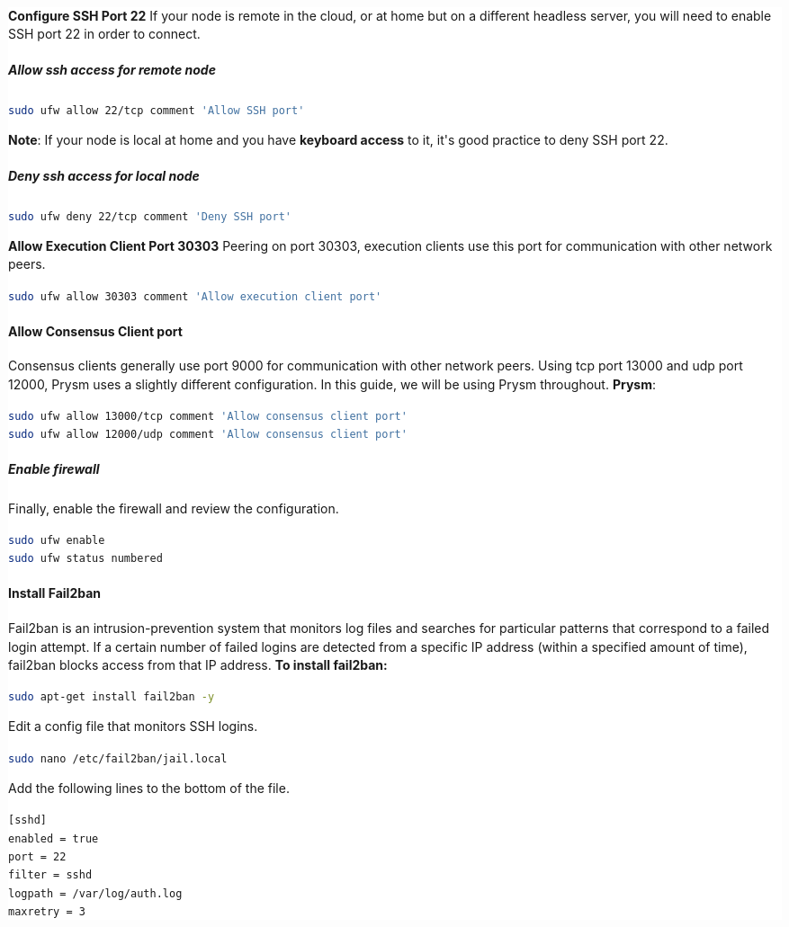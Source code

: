 **Configure SSH Port 22**
If your node is remote in the cloud, or at home but on a different headless server, you will need to enable SSH port 22 in order to connect.
##### Allow ssh access for remote node
```bash
sudo ufw allow 22/tcp comment 'Allow SSH port'
```

**Note**: If your node is local at home and you have **keyboard access** to it, it's good practice to deny SSH port 22.

##### Deny ssh access for local node
```bash
sudo ufw deny 22/tcp comment 'Deny SSH port'
```

 **Allow Execution Client Port 30303**
Peering on port 30303, execution clients use this port for communication with other network peers.
```bash
sudo ufw allow 30303 comment 'Allow execution client port'
```

#### Allow Consensus Client port
Consensus clients generally use port 9000 for communication with other network peers. Using tcp port 13000 and udp port 12000, Prysm uses a slightly different configuration. In this guide, we will be using Prysm throughout.
**Prysm**:
```bash
sudo ufw allow 13000/tcp comment 'Allow consensus client port'
sudo ufw allow 12000/udp comment 'Allow consensus client port'
```

##### Enable firewall
Finally, enable the firewall and review the configuration.
```bash
sudo ufw enable
sudo ufw status numbered
```

#### **Install Fail2ban**
Fail2ban is an intrusion-prevention system that monitors log files and searches for particular patterns that correspond to a failed login attempt. If a certain number of failed logins are detected from a specific IP address (within a specified amount of time), fail2ban blocks access from that IP address.
**To install fail2ban:**
```bash
sudo apt-get install fail2ban -y
```

Edit a config file that monitors SSH logins.
```bash
sudo nano /etc/fail2ban/jail.local
```

Add the following lines to the bottom of the file.
```bash
[sshd]
enabled = true
port = 22
filter = sshd
logpath = /var/log/auth.log
maxretry = 3
```
